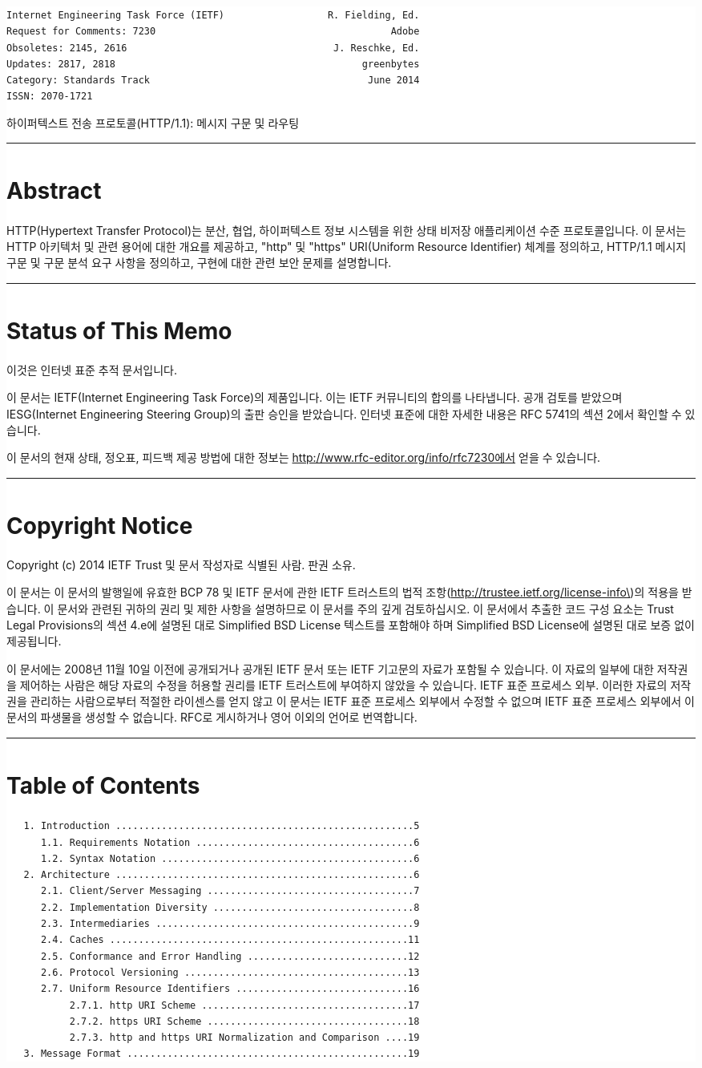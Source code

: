 

```text
Internet Engineering Task Force (IETF)                  R. Fielding, Ed.
Request for Comments: 7230                                         Adobe
Obsoletes: 2145, 2616                                    J. Reschke, Ed.
Updates: 2817, 2818                                           greenbytes
Category: Standards Track                                      June 2014
ISSN: 2070-1721
```

하이퍼텍스트 전송 프로토콜\(HTTP/1.1\): 메시지 구문 및 라우팅

---
# **Abstract**

HTTP\(Hypertext Transfer Protocol\)는 분산, 협업, 하이퍼텍스트 정보 시스템을 위한 상태 비저장 애플리케이션 수준 프로토콜입니다. 이 문서는 HTTP 아키텍처 및 관련 용어에 대한 개요를 제공하고, "http" 및 "https" URI\(Uniform Resource Identifier\) ​​체계를 정의하고, HTTP/1.1 메시지 구문 및 구문 분석 요구 사항을 정의하고, 구현에 대한 관련 보안 문제를 설명합니다.

---
# **Status of This Memo**

이것은 인터넷 표준 추적 문서입니다.

이 문서는 IETF\(Internet Engineering Task Force\)의 제품입니다. 이는 IETF 커뮤니티의 합의를 나타냅니다. 공개 검토를 받았으며 IESG\(Internet Engineering Steering Group\)의 출판 승인을 받았습니다. 인터넷 표준에 대한 자세한 내용은 RFC 5741의 섹션 2에서 확인할 수 있습니다.

이 문서의 현재 상태, 정오표, 피드백 제공 방법에 대한 정보는 http://www.rfc-editor.org/info/rfc7230에서 얻을 수 있습니다.

---
# **Copyright Notice**

Copyright \(c\) 2014 IETF Trust 및 문서 작성자로 식별된 사람. 판권 소유.

이 문서는 이 문서의 발행일에 유효한 BCP 78 및 IETF 문서에 관한 IETF 트러스트의 법적 조항\(http://trustee.ietf.org/license-info\)의 적용을 받습니다. 이 문서와 관련된 귀하의 권리 및 제한 사항을 설명하므로 이 문서를 주의 깊게 검토하십시오. 이 문서에서 추출한 코드 구성 요소는 Trust Legal Provisions의 섹션 4.e에 설명된 대로 Simplified BSD License 텍스트를 포함해야 하며 Simplified BSD License에 설명된 대로 보증 없이 제공됩니다.

이 문서에는 2008년 11월 10일 이전에 공개되거나 공개된 IETF 문서 또는 IETF 기고문의 자료가 포함될 수 있습니다. 이 자료의 일부에 대한 저작권을 제어하는 ​​사람은 해당 자료의 수정을 허용할 권리를 IETF 트러스트에 부여하지 않았을 수 있습니다. IETF 표준 프로세스 외부. 이러한 자료의 저작권을 관리하는 사람으로부터 적절한 라이센스를 얻지 않고 이 문서는 IETF 표준 프로세스 외부에서 수정할 수 없으며 IETF 표준 프로세스 외부에서 이 문서의 파생물을 생성할 수 없습니다. RFC로 게시하거나 영어 이외의 언어로 번역합니다.

---
# **Table of Contents**

```text
   1. Introduction ....................................................5
      1.1. Requirements Notation ......................................6
      1.2. Syntax Notation ............................................6
   2. Architecture ....................................................6
      2.1. Client/Server Messaging ....................................7
      2.2. Implementation Diversity ...................................8
      2.3. Intermediaries .............................................9
      2.4. Caches ....................................................11
      2.5. Conformance and Error Handling ............................12
      2.6. Protocol Versioning .......................................13
      2.7. Uniform Resource Identifiers ..............................16
           2.7.1. http URI Scheme ....................................17
           2.7.2. https URI Scheme ...................................18
           2.7.3. http and https URI Normalization and Comparison ....19
   3. Message Format .................................................19
```